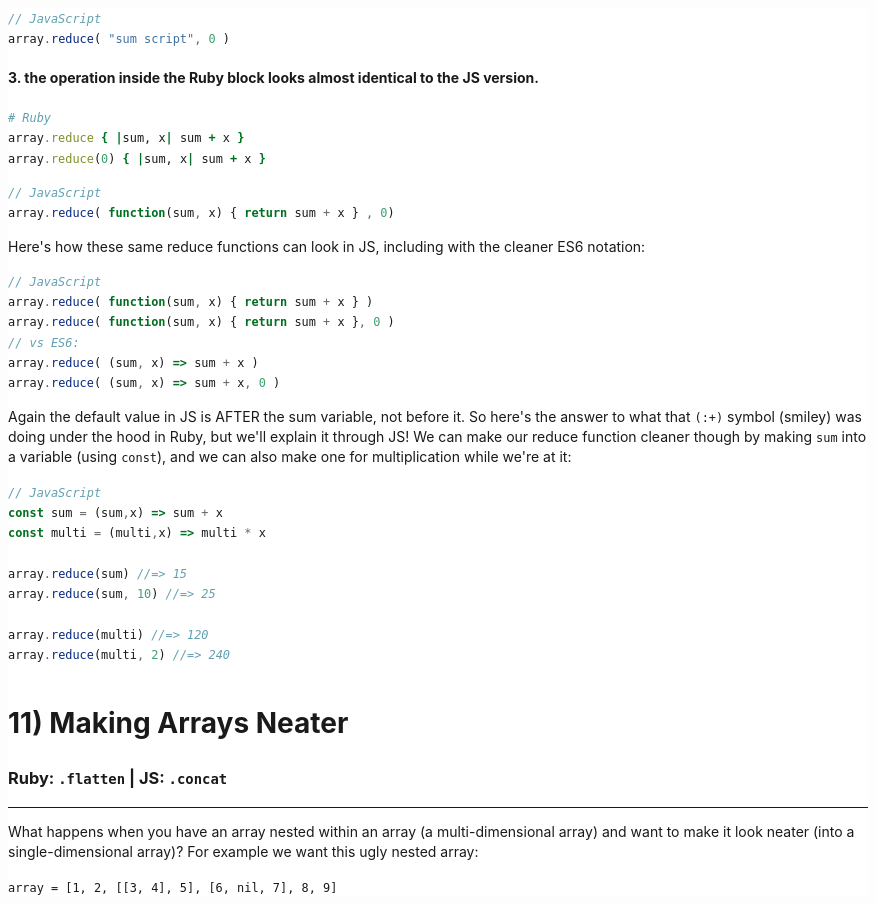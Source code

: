 ```javascript
// JavaScript
array.reduce( "sum script", 0 )
```

#### 3. the operation inside the Ruby block looks almost identical to the JS version.

```ruby
# Ruby
array.reduce { |sum, x| sum + x }
array.reduce(0) { |sum, x| sum + x }
```

```javascript
// JavaScript
array.reduce( function(sum, x) { return sum + x } , 0)
```

 Here's how these same reduce functions can look in JS, including with the cleaner ES6 notation:

```javascript
// JavaScript
array.reduce( function(sum, x) { return sum + x } )
array.reduce( function(sum, x) { return sum + x }, 0 )
// vs ES6:
array.reduce( (sum, x) => sum + x )
array.reduce( (sum, x) => sum + x, 0 )
```

Again the default value in JS is AFTER the sum variable, not before it. So here's the answer to what that `(:+)` symbol (smiley) was doing under the hood in Ruby, but we'll explain it through JS! We can make our reduce function cleaner though by making `sum` into a variable (using `const`), and we can also make one for multiplication while we're at it:

```javascript
// JavaScript
const sum = (sum,x) => sum + x
const multi = (multi,x) => multi * x

array.reduce(sum) //=> 15
array.reduce(sum, 10) //=> 25

array.reduce(multi) //=> 120
array.reduce(multi, 2) //=> 240
```

# 11) Making Arrays Neater
### Ruby: `.flatten` | JS: `.concat`
---
What happens when you have an array nested within an array (a multi-dimensional array) and want to make it look neater (into a single-dimensional array)? For example we want this ugly nested array:

`array = [1, 2, [[3, 4], 5], [6, nil, 7], 8, 9]`

